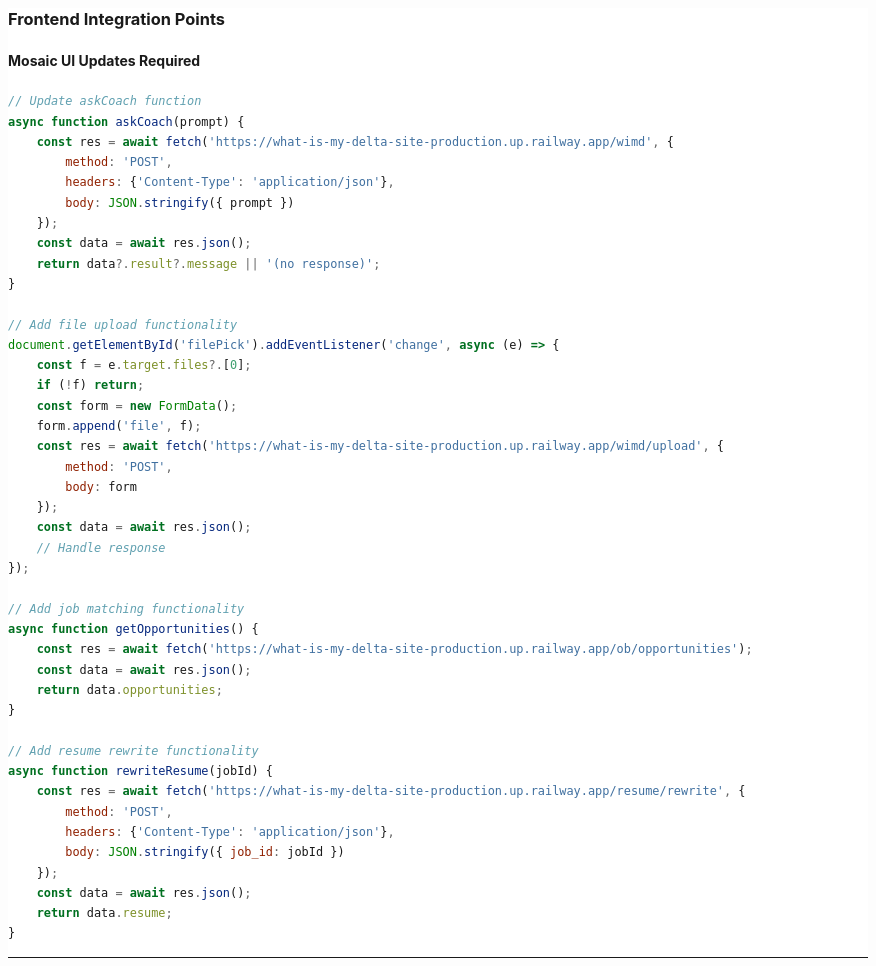 ### **Frontend Integration Points**

#### **Mosaic UI Updates Required**
```javascript
// Update askCoach function
async function askCoach(prompt) {
    const res = await fetch('https://what-is-my-delta-site-production.up.railway.app/wimd', {
        method: 'POST',
        headers: {'Content-Type': 'application/json'},
        body: JSON.stringify({ prompt })
    });
    const data = await res.json();
    return data?.result?.message || '(no response)';
}

// Add file upload functionality
document.getElementById('filePick').addEventListener('change', async (e) => {
    const f = e.target.files?.[0];
    if (!f) return;
    const form = new FormData();
    form.append('file', f);
    const res = await fetch('https://what-is-my-delta-site-production.up.railway.app/wimd/upload', {
        method: 'POST',
        body: form
    });
    const data = await res.json();
    // Handle response
});

// Add job matching functionality
async function getOpportunities() {
    const res = await fetch('https://what-is-my-delta-site-production.up.railway.app/ob/opportunities');
    const data = await res.json();
    return data.opportunities;
}

// Add resume rewrite functionality
async function rewriteResume(jobId) {
    const res = await fetch('https://what-is-my-delta-site-production.up.railway.app/resume/rewrite', {
        method: 'POST',
        headers: {'Content-Type': 'application/json'},
        body: JSON.stringify({ job_id: jobId })
    });
    const data = await res.json();
    return data.resume;
}
```

---